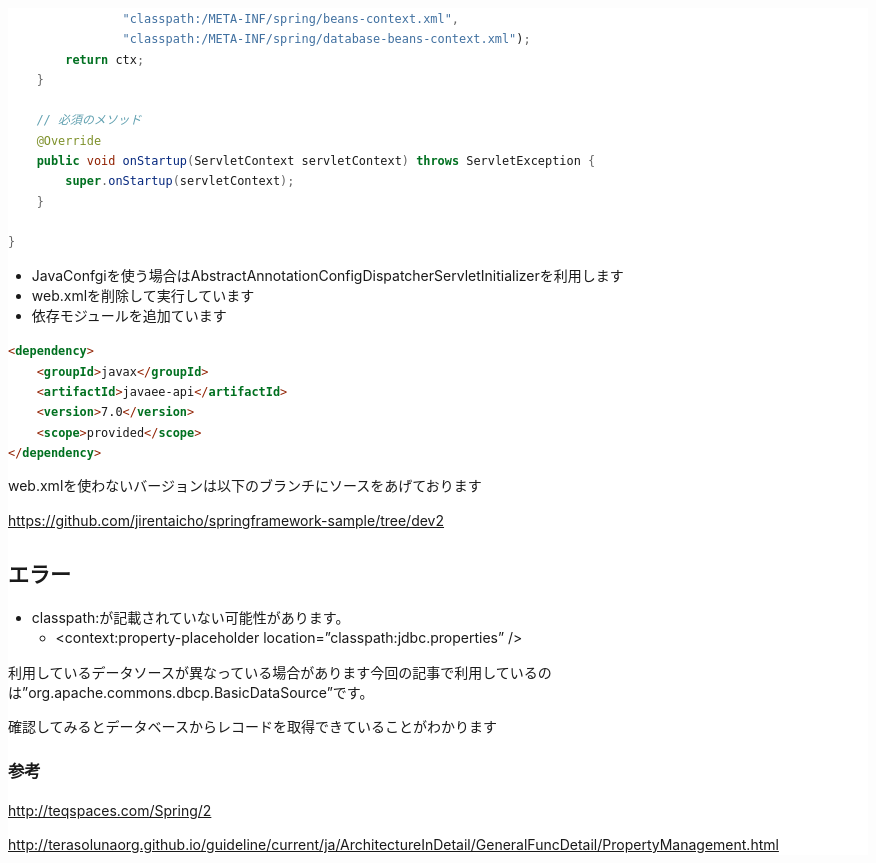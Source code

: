 ```java
				"classpath:/META-INF/spring/beans-context.xml",
				"classpath:/META-INF/spring/database-beans-context.xml");
		return ctx;
	}
	
	// 必須のメソッド
	@Override
	public void onStartup(ServletContext servletContext) throws ServletException {
		super.onStartup(servletContext);
	}

}
```

* JavaConfgiを使う場合はAbstractAnnotationConfigDispatcherServletInitializerを利用します
* web.xmlを削除して実行しています
* 依存モジュールを追加ています

```html
<dependency>
    <groupId>javax</groupId>
    <artifactId>javaee-api</artifactId>
    <version>7.0</version>
    <scope>provided</scope>
</dependency>
```


web.xmlを使わないバージョンは以下のブランチにソースをあげております

https://github.com/jirentaicho/springframework-sample/tree/dev2


## エラー

* classpath:が記載されていない可能性があります。
  * <context:property-placeholder location=”classpath:jdbc.properties” />

利用しているデータソースが異なっている場合があります今回の記事で利用しているのは”org.apache.commons.dbcp.BasicDataSource”です。

確認してみるとデータベースからレコードを取得できていることがわかります

### 参考


http://teqspaces.com/Spring/2


http://terasolunaorg.github.io/guideline/current/ja/ArchitectureInDetail/GeneralFuncDetail/PropertyManagement.html


